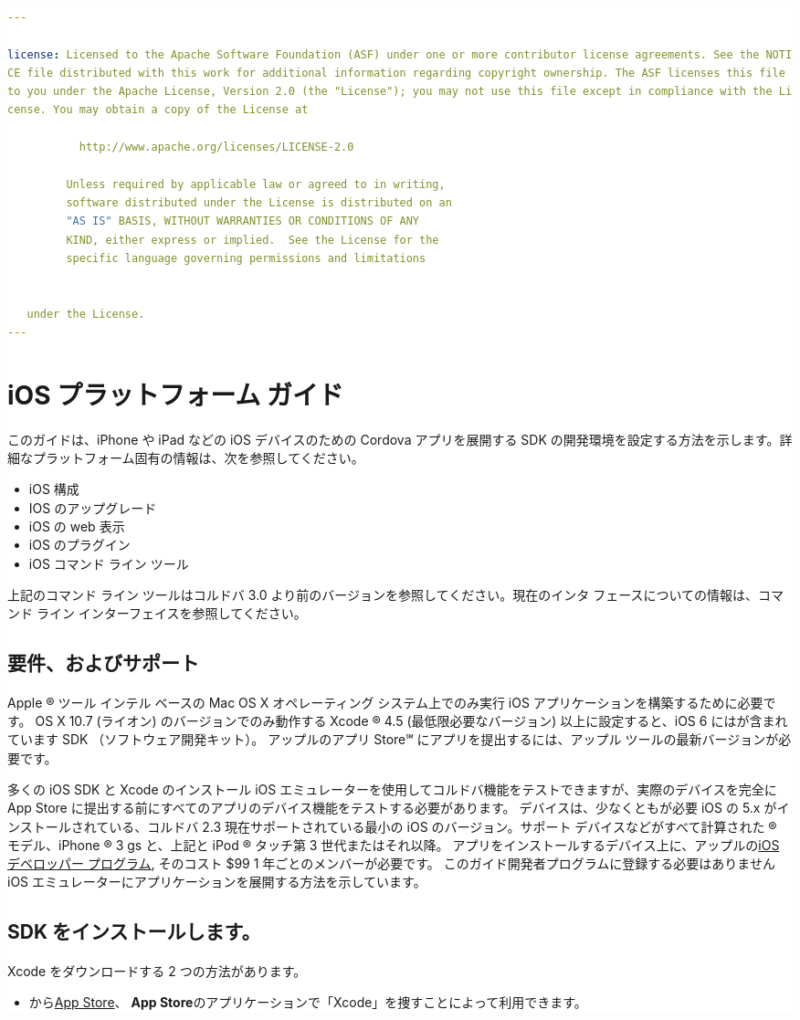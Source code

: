 ```yaml
---

license: Licensed to the Apache Software Foundation (ASF) under one or more contributor license agreements. See the NOTICE file distributed with this work for additional information regarding copyright ownership. The ASF licenses this file to you under the Apache License, Version 2.0 (the "License"); you may not use this file except in compliance with the License. You may obtain a copy of the License at

           http://www.apache.org/licenses/LICENSE-2.0
    
         Unless required by applicable law or agreed to in writing,
         software distributed under the License is distributed on an
         "AS IS" BASIS, WITHOUT WARRANTIES OR CONDITIONS OF ANY
         KIND, either express or implied.  See the License for the
         specific language governing permissions and limitations
    

   under the License.
---
```


# iOS プラットフォーム ガイド

このガイドは、iPhone や iPad などの iOS デバイスのための Cordova アプリを展開する SDK の開発環境を設定する方法を示します。詳細なプラットフォーム固有の情報は、次を参照してください。

*   iOS 構成
*   IOS のアップグレード
*   iOS の web 表示
*   iOS のプラグイン
*   iOS コマンド ライン ツール

上記のコマンド ライン ツールはコルドバ 3.0 より前のバージョンを参照してください。現在のインタ フェースについての情報は、コマンド ライン インターフェイスを参照してください。

## 要件、およびサポート

Apple ® ツール インテル ベースの Mac OS X オペレーティング システム上でのみ実行 iOS アプリケーションを構築するために必要です。 OS X 10.7 (ライオン) のバージョンでのみ動作する Xcode ® 4.5 (最低限必要なバージョン) 以上に設定すると、iOS 6 にはが含まれています SDK （ソフトウェア開発キット）。 アップルのアプリ Store℠ にアプリを提出するには、アップル ツールの最新バージョンが必要です。

多くの iOS SDK と Xcode のインストール iOS エミュレーターを使用してコルドバ機能をテストできますが、実際のデバイスを完全に App Store に提出する前にすべてのアプリのデバイス機能をテストする必要があります。 デバイスは、少なくともが必要 iOS の 5.x がインストールされている、コルドバ 2.3 現在サポートされている最小の iOS のバージョン。サポート デバイスなどがすべて計算された ® モデル、iPhone ® 3 gs と、上記と iPod ® タッチ第 3 世代またはそれ以降。 アプリをインストールするデバイス上に、アップルの[iOS デベロッパー プログラム][1], そのコスト $99 1 年ごとのメンバーが必要です。 このガイド開発者プログラムに登録する必要はありません iOS エミュレーターにアプリケーションを展開する方法を示しています。

 [1]: https://developer.apple.com/programs/ios/

## SDK をインストールします。

Xcode をダウンロードする 2 つの方法があります。

*   から[App Store][2]、 **App Store**のアプリケーションで「Xcode」を捜すことによって利用できます。


 [2]: https://itunes.apple.com/us/app/xcode/id497799835?mt=12
 [3]: https://developer.apple.com/downloads/index.action
 [4]: img/guide/platforms/ios/helloworld_project.png
 [5]: img/guide/platforms/ios/select_xcode_scheme.png
 [6]: img/guide/platforms/ios/HelloWorldStandard.png
 [7]: http://developer.apple.com/library/ios/#documentation/Xcode/Conceptual/ios_development_workflow/00-About_the_iOS_Application_Development_Workflow/introduction.html#//apple_ref/doc/uid/TP40007959
 [8]: https://developer.apple.com/ios/manage/overview/index.action
 [9]: img/guide/platforms/ios/xcode_build_location.png
 [10]: http://developer.apple.com/library/ios/#referencelibrary/GettingStarted/RoadMapiOS/index.html#//apple_ref/doc/uid/TP40011343
 [11]: https://developer.apple.com/membercenter/index.action
 [12]: http://developer.apple.com/library/ios/#documentation/ToolsLanguages/Conceptual/Xcode4UserGuide/000-About_Xcode/about.html#//apple_ref/doc/uid/TP40010215
 [13]: https://developer.apple.com/videos/wwdc/2012/
 [14]: http://developer.apple.com/library/mac/#documentation/Darwin/Reference/ManPages/man1/xcode-select.1.html